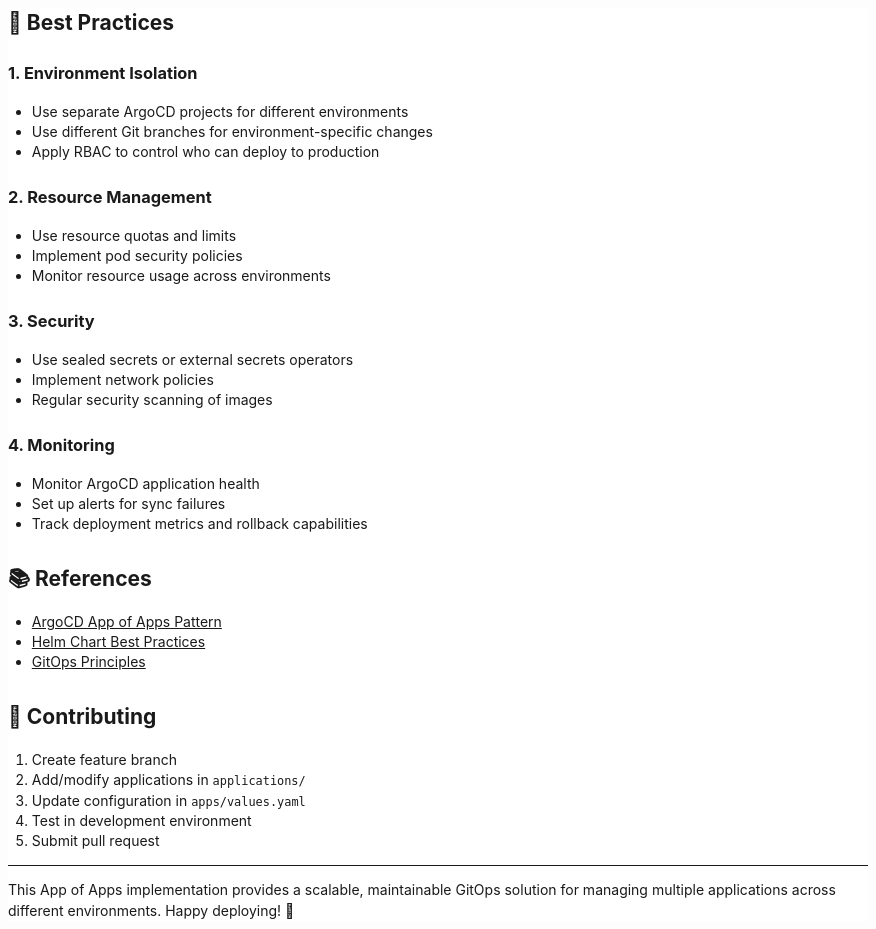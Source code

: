 ## 🎯 Best Practices

### 1. Environment Isolation
- Use separate ArgoCD projects for different environments
- Use different Git branches for environment-specific changes
- Apply RBAC to control who can deploy to production

### 2. Resource Management
- Use resource quotas and limits
- Implement pod security policies
- Monitor resource usage across environments

### 3. Security
- Use sealed secrets or external secrets operators
- Implement network policies
- Regular security scanning of images

### 4. Monitoring
- Monitor ArgoCD application health
- Set up alerts for sync failures
- Track deployment metrics and rollback capabilities

## 📚 References

- [ArgoCD App of Apps Pattern](https://argo-cd.readthedocs.io/en/stable/operator-manual/cluster-bootstrapping/)
- [Helm Chart Best Practices](https://helm.sh/docs/chart_best_practices/)
- [GitOps Principles](https://opengitops.dev/)

## 🤝 Contributing

1. Create feature branch
2. Add/modify applications in `applications/`
3. Update configuration in `apps/values.yaml`
4. Test in development environment
5. Submit pull request

---

This App of Apps implementation provides a scalable, maintainable GitOps solution for managing multiple applications across different environments. Happy deploying! 🚀